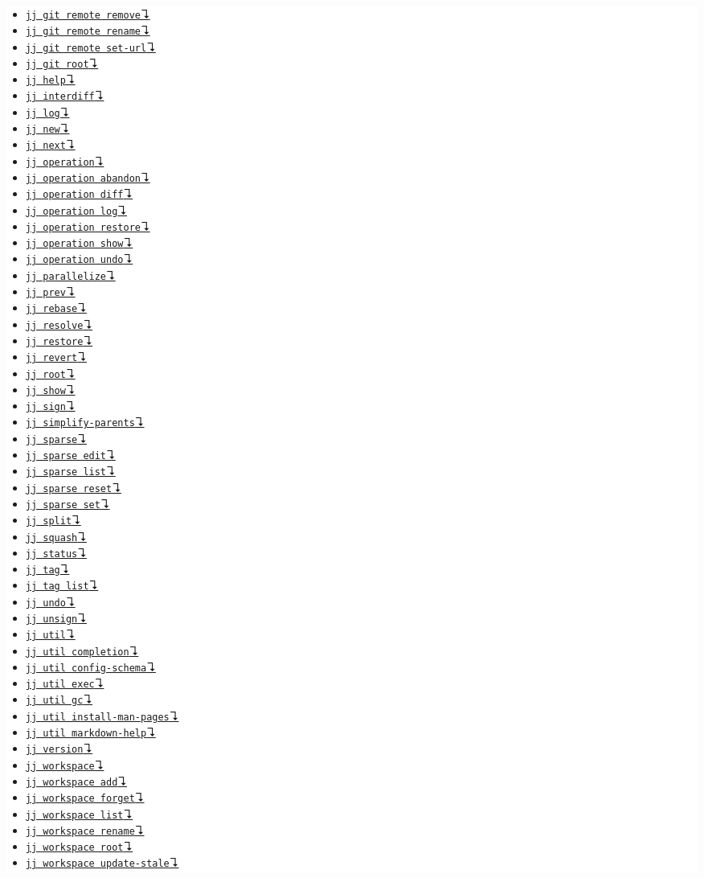 *   [`jj git remote remove`↴](https://jj-vcs.github.io/jj/latest/cli-reference/#jj-git-remote-remove)
*   [`jj git remote rename`↴](https://jj-vcs.github.io/jj/latest/cli-reference/#jj-git-remote-rename)
*   [`jj git remote set-url`↴](https://jj-vcs.github.io/jj/latest/cli-reference/#jj-git-remote-set-url)
*   [`jj git root`↴](https://jj-vcs.github.io/jj/latest/cli-reference/#jj-git-root)
*   [`jj help`↴](https://jj-vcs.github.io/jj/latest/cli-reference/#jj-help)
*   [`jj interdiff`↴](https://jj-vcs.github.io/jj/latest/cli-reference/#jj-interdiff)
*   [`jj log`↴](https://jj-vcs.github.io/jj/latest/cli-reference/#jj-log)
*   [`jj new`↴](https://jj-vcs.github.io/jj/latest/cli-reference/#jj-new)
*   [`jj next`↴](https://jj-vcs.github.io/jj/latest/cli-reference/#jj-next)
*   [`jj operation`↴](https://jj-vcs.github.io/jj/latest/cli-reference/#jj-operation)
*   [`jj operation abandon`↴](https://jj-vcs.github.io/jj/latest/cli-reference/#jj-operation-abandon)
*   [`jj operation diff`↴](https://jj-vcs.github.io/jj/latest/cli-reference/#jj-operation-diff)
*   [`jj operation log`↴](https://jj-vcs.github.io/jj/latest/cli-reference/#jj-operation-log)
*   [`jj operation restore`↴](https://jj-vcs.github.io/jj/latest/cli-reference/#jj-operation-restore)
*   [`jj operation show`↴](https://jj-vcs.github.io/jj/latest/cli-reference/#jj-operation-show)
*   [`jj operation undo`↴](https://jj-vcs.github.io/jj/latest/cli-reference/#jj-operation-undo)
*   [`jj parallelize`↴](https://jj-vcs.github.io/jj/latest/cli-reference/#jj-parallelize)
*   [`jj prev`↴](https://jj-vcs.github.io/jj/latest/cli-reference/#jj-prev)
*   [`jj rebase`↴](https://jj-vcs.github.io/jj/latest/cli-reference/#jj-rebase)
*   [`jj resolve`↴](https://jj-vcs.github.io/jj/latest/cli-reference/#jj-resolve)
*   [`jj restore`↴](https://jj-vcs.github.io/jj/latest/cli-reference/#jj-restore)
*   [`jj revert`↴](https://jj-vcs.github.io/jj/latest/cli-reference/#jj-revert)
*   [`jj root`↴](https://jj-vcs.github.io/jj/latest/cli-reference/#jj-root)
*   [`jj show`↴](https://jj-vcs.github.io/jj/latest/cli-reference/#jj-show)
*   [`jj sign`↴](https://jj-vcs.github.io/jj/latest/cli-reference/#jj-sign)
*   [`jj simplify-parents`↴](https://jj-vcs.github.io/jj/latest/cli-reference/#jj-simplify-parents)
*   [`jj sparse`↴](https://jj-vcs.github.io/jj/latest/cli-reference/#jj-sparse)
*   [`jj sparse edit`↴](https://jj-vcs.github.io/jj/latest/cli-reference/#jj-sparse-edit)
*   [`jj sparse list`↴](https://jj-vcs.github.io/jj/latest/cli-reference/#jj-sparse-list)
*   [`jj sparse reset`↴](https://jj-vcs.github.io/jj/latest/cli-reference/#jj-sparse-reset)
*   [`jj sparse set`↴](https://jj-vcs.github.io/jj/latest/cli-reference/#jj-sparse-set)
*   [`jj split`↴](https://jj-vcs.github.io/jj/latest/cli-reference/#jj-split)
*   [`jj squash`↴](https://jj-vcs.github.io/jj/latest/cli-reference/#jj-squash)
*   [`jj status`↴](https://jj-vcs.github.io/jj/latest/cli-reference/#jj-status)
*   [`jj tag`↴](https://jj-vcs.github.io/jj/latest/cli-reference/#jj-tag)
*   [`jj tag list`↴](https://jj-vcs.github.io/jj/latest/cli-reference/#jj-tag-list)
*   [`jj undo`↴](https://jj-vcs.github.io/jj/latest/cli-reference/#jj-undo)
*   [`jj unsign`↴](https://jj-vcs.github.io/jj/latest/cli-reference/#jj-unsign)
*   [`jj util`↴](https://jj-vcs.github.io/jj/latest/cli-reference/#jj-util)
*   [`jj util completion`↴](https://jj-vcs.github.io/jj/latest/cli-reference/#jj-util-completion)
*   [`jj util config-schema`↴](https://jj-vcs.github.io/jj/latest/cli-reference/#jj-util-config-schema)
*   [`jj util exec`↴](https://jj-vcs.github.io/jj/latest/cli-reference/#jj-util-exec)
*   [`jj util gc`↴](https://jj-vcs.github.io/jj/latest/cli-reference/#jj-util-gc)
*   [`jj util install-man-pages`↴](https://jj-vcs.github.io/jj/latest/cli-reference/#jj-util-install-man-pages)
*   [`jj util markdown-help`↴](https://jj-vcs.github.io/jj/latest/cli-reference/#jj-util-markdown-help)
*   [`jj version`↴](https://jj-vcs.github.io/jj/latest/cli-reference/#jj-version)
*   [`jj workspace`↴](https://jj-vcs.github.io/jj/latest/cli-reference/#jj-workspace)
*   [`jj workspace add`↴](https://jj-vcs.github.io/jj/latest/cli-reference/#jj-workspace-add)
*   [`jj workspace forget`↴](https://jj-vcs.github.io/jj/latest/cli-reference/#jj-workspace-forget)
*   [`jj workspace list`↴](https://jj-vcs.github.io/jj/latest/cli-reference/#jj-workspace-list)
*   [`jj workspace rename`↴](https://jj-vcs.github.io/jj/latest/cli-reference/#jj-workspace-rename)
*   [`jj workspace root`↴](https://jj-vcs.github.io/jj/latest/cli-reference/#jj-workspace-root)
*   [`jj workspace update-stale`↴](https://jj-vcs.github.io/jj/latest/cli-reference/#jj-workspace-update-stale)
